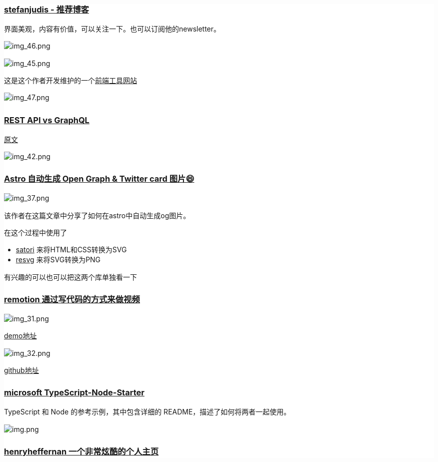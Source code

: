 ### [stefanjudis - 推荐博客](https://www.stefanjudis.com/)

界面美观，内容有价值，可以关注一下。也可以订阅他的newsletter。

![img_46.png](https://pictures.kazoottt.top/2024/07/20240720-img_46.png)

![img_45.png](https://pictures.kazoottt.top/2024/07/20240720-img_45.png)

这是这个作者开发维护的一个[前端工具网站](https://tiny-helpers.dev/)

![img_47.png](https://pictures.kazoottt.top/2024/07/20240720-img_47.png)

### [REST API vs GraphQL](https://twitter.com/dotey/status/1747310563531604043?s=12&t=UKmYswdLBh4dGuqwtKAXUA)

[原文](https://twitter.com/alexxubyte/status/1746932652178055607)

![img_42.png](https://pictures.kazoottt.top/2024/07/20240720-img_42.png)

### [Astro 自动生成 Open Graph & Twitter card 图片😄](https://liruifengv.com/posts/astro-auto-gen-og-image/)

![img_37.png](https://pictures.kazoottt.top/2024/07/20240720-img_37.png)

该作者在这篇文章中分享了如何在astro中自动生成og图片。

在这个过程中使用了

- [satori](https://github.com/vercel/satori) 来将HTML和CSS转换为SVG
- [resvg](https://github.com/RazrFalcon/resvg) 来将SVG转换为PNG

有兴趣的可以也可以把这两个库单独看一下

### [remotion 通过写代码的方式来做视频](https://www.remotion.dev/)

![img_31.png](https://pictures.kazoottt.top/2024/07/20240720-img_31.png)

[demo地址](https://www.youtube.com/watch?v=deg8bOoziaE&ab_channel=Fireship)

![img_32.png](https://pictures.kazoottt.top/2024/07/20240720-img_32.png)

[github地址](https://github.com/remotion-dev/remotion)

### [microsoft TypeScript-Node-Starter](https://github.com/microsoft/TypeScript-Node-Starter)

TypeScript 和 Node 的参考示例，其中包含详细的 README，描述了如何将两者一起使用。

![img.png](https://pictures.kazoottt.top/2024/07/20240720-img.png)

### [henryheffernan 一个非常炫酷的个人主页](https://henryheffernan.com/)

